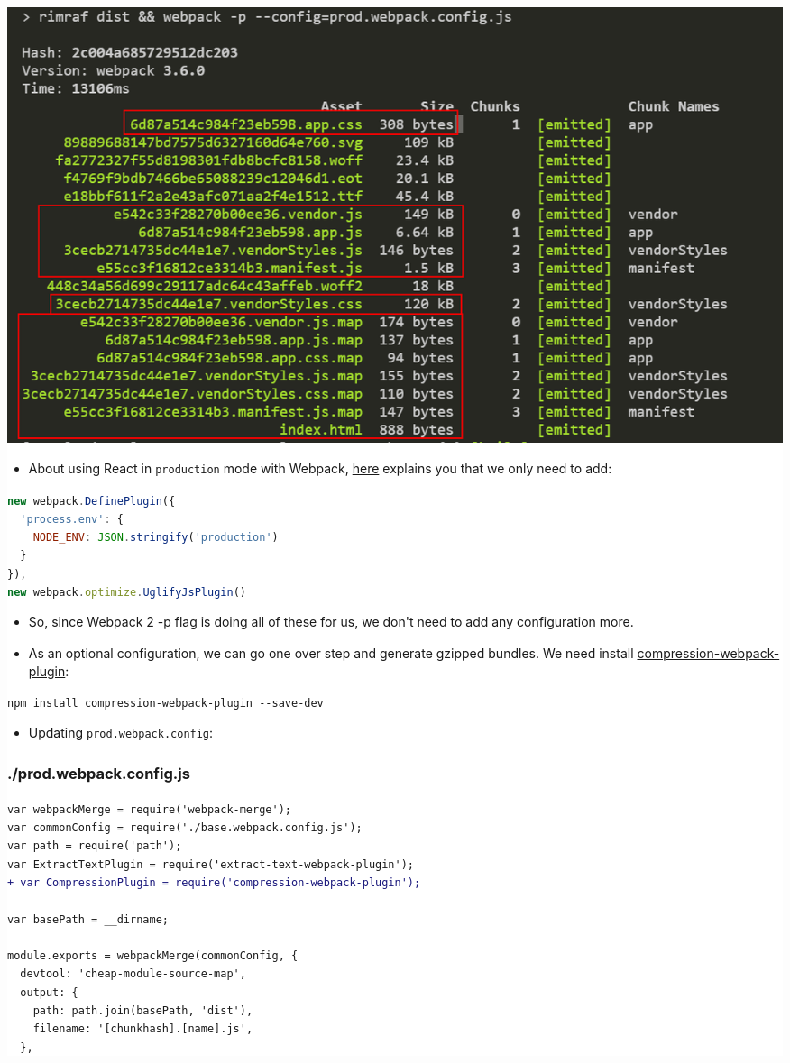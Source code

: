 ![prod config result after clean](../../99%20Readme%20Resources/03%20Environments/04%20Production%20Configuration/prod%20config%20result%20after%20clean.png)

- About using React in `production` mode with Webpack, [here](https://facebook.github.io/react/docs/optimizing-performance.html) explains you that we only need to add:

```javascript
new webpack.DefinePlugin({
  'process.env': {
    NODE_ENV: JSON.stringify('production')
  }
}),
new webpack.optimize.UglifyJsPlugin()
```

- So, since [Webpack 2 -p flag](https://webpack.js.org/guides/production-build/#components/sidebar/sidebar.jsx) is doing all of these for us, we don't need to add any configuration more.

- As an optional configuration, we can go one over step and generate gzipped bundles. We need install [compression-webpack-plugin](https://github.com/webpack-contrib/compression-webpack-plugin):

```
npm install compression-webpack-plugin --save-dev
```

- Updating `prod.webpack.config`:

### ./prod.webpack.config.js
```diff
var webpackMerge = require('webpack-merge');
var commonConfig = require('./base.webpack.config.js');
var path = require('path');
var ExtractTextPlugin = require('extract-text-webpack-plugin');
+ var CompressionPlugin = require('compression-webpack-plugin');

var basePath = __dirname;

module.exports = webpackMerge(commonConfig, {
  devtool: 'cheap-module-source-map',
  output: {
    path: path.join(basePath, 'dist'),
    filename: '[chunkhash].[name].js',
  },
```